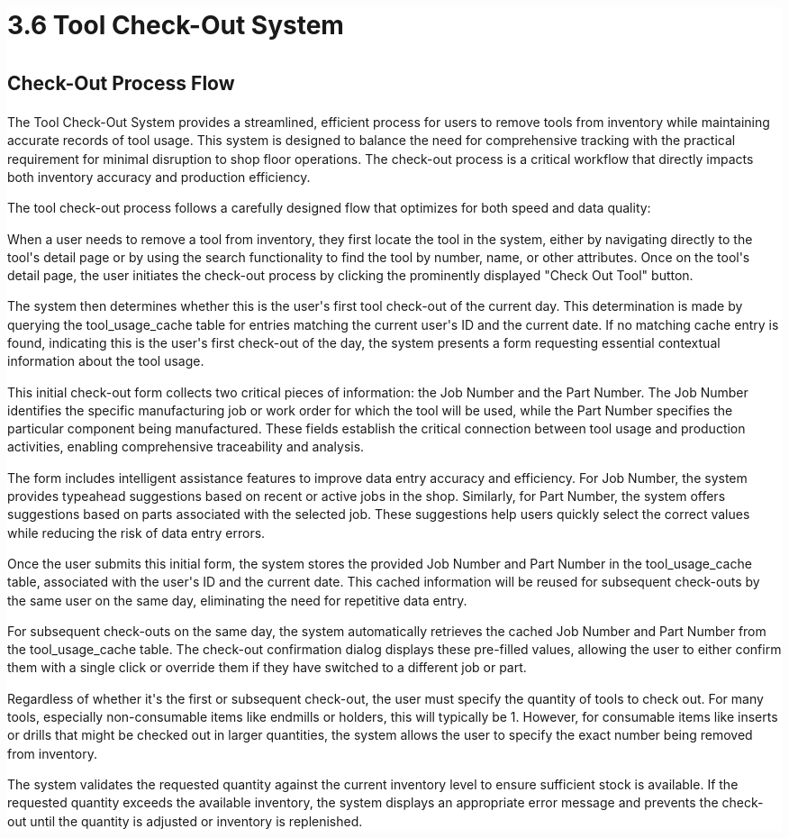 # 3.6 Tool Check-Out System

## Check-Out Process Flow

The Tool Check-Out System provides a streamlined, efficient process for users to remove tools from inventory while maintaining accurate records of tool usage. This system is designed to balance the need for comprehensive tracking with the practical requirement for minimal disruption to shop floor operations. The check-out process is a critical workflow that directly impacts both inventory accuracy and production efficiency.

The tool check-out process follows a carefully designed flow that optimizes for both speed and data quality:

When a user needs to remove a tool from inventory, they first locate the tool in the system, either by navigating directly to the tool's detail page or by using the search functionality to find the tool by number, name, or other attributes. Once on the tool's detail page, the user initiates the check-out process by clicking the prominently displayed "Check Out Tool" button.

The system then determines whether this is the user's first tool check-out of the current day. This determination is made by querying the tool_usage_cache table for entries matching the current user's ID and the current date. If no matching cache entry is found, indicating this is the user's first check-out of the day, the system presents a form requesting essential contextual information about the tool usage.

This initial check-out form collects two critical pieces of information: the Job Number and the Part Number. The Job Number identifies the specific manufacturing job or work order for which the tool will be used, while the Part Number specifies the particular component being manufactured. These fields establish the critical connection between tool usage and production activities, enabling comprehensive traceability and analysis.

The form includes intelligent assistance features to improve data entry accuracy and efficiency. For Job Number, the system provides typeahead suggestions based on recent or active jobs in the shop. Similarly, for Part Number, the system offers suggestions based on parts associated with the selected job. These suggestions help users quickly select the correct values while reducing the risk of data entry errors.

Once the user submits this initial form, the system stores the provided Job Number and Part Number in the tool_usage_cache table, associated with the user's ID and the current date. This cached information will be reused for subsequent check-outs by the same user on the same day, eliminating the need for repetitive data entry.

For subsequent check-outs on the same day, the system automatically retrieves the cached Job Number and Part Number from the tool_usage_cache table. The check-out confirmation dialog displays these pre-filled values, allowing the user to either confirm them with a single click or override them if they have switched to a different job or part.

Regardless of whether it's the first or subsequent check-out, the user must specify the quantity of tools to check out. For many tools, especially non-consumable items like endmills or holders, this will typically be 1. However, for consumable items like inserts or drills that might be checked out in larger quantities, the system allows the user to specify the exact number being removed from inventory.

The system validates the requested quantity against the current inventory level to ensure sufficient stock is available. If the requested quantity exceeds the available inventory, the system displays an appropriate error message and prevents the check-out until the quantity is adjusted or inventory is replenished.
